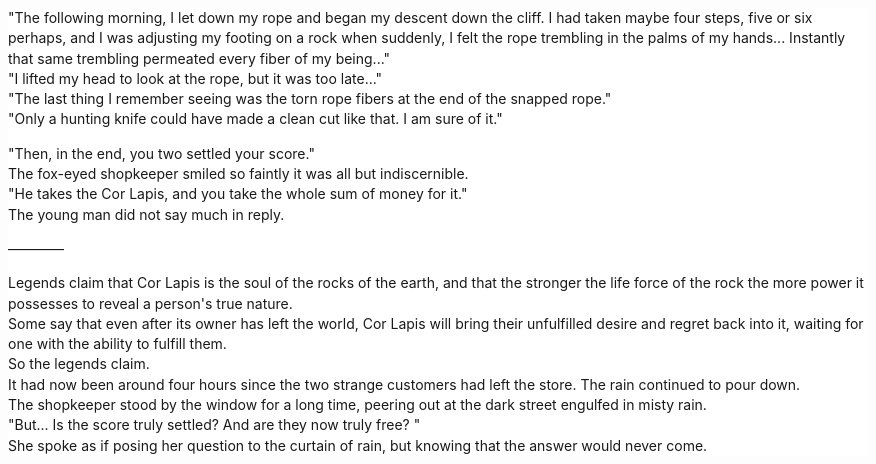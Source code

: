 "The following morning, I let down my rope and began my descent down the cliff. I had taken maybe four steps, five or six perhaps, and I was adjusting my footing on a rock when suddenly, I felt the rope trembling in the palms of my hands... Instantly that same trembling permeated every fiber of my being..."  
"I lifted my head to look at the rope, but it was too late..."  
"The last thing I remember seeing was the torn rope fibers at the end of the snapped rope."  
"Only a hunting knife could have made a clean cut like that. I am sure of it."  
  
"Then, in the end, you two settled your score."  
The fox-eyed shopkeeper smiled so faintly it was all but indiscernible.  
"He takes the Cor Lapis, and you take the whole sum of money for it."  
The young man did not say much in reply.  
  
————  
  
Legends claim that Cor Lapis is the soul of the rocks of the earth, and that the stronger the life force of the rock the more power it possesses to reveal a person's true nature.  
Some say that even after its owner has left the world, Cor Lapis will bring their unfulfilled desire and regret back into it, waiting for one with the ability to fulfill them.  
So the legends claim.  
It had now been around four hours since the two strange customers had left the store. The rain continued to pour down.  
The shopkeeper stood by the window for a long time, peering out at the dark street engulfed in misty rain.  
"But... Is the score truly settled? And are they now truly free? "  
She spoke as if posing her question to the curtain of rain, but knowing that the answer would never come.